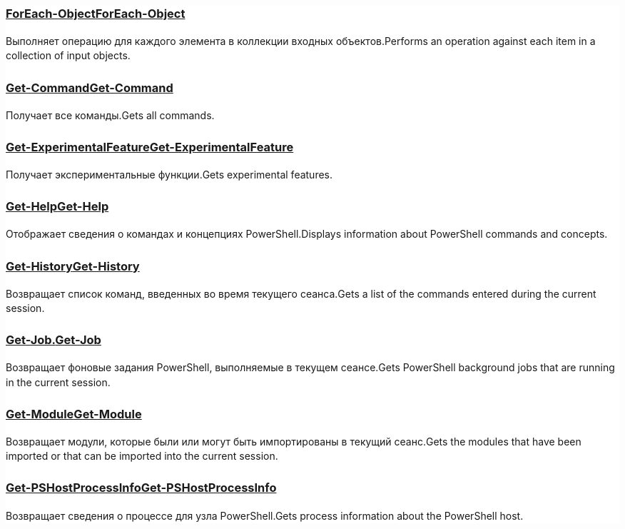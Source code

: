 ### [<span data-ttu-id="00ba9-142">ForEach-Object</span><span class="sxs-lookup"><span data-stu-id="00ba9-142">ForEach-Object</span></span>](ForEach-Object.md)
<span data-ttu-id="00ba9-143">Выполняет операцию для каждого элемента в коллекции входных объектов.</span><span class="sxs-lookup"><span data-stu-id="00ba9-143">Performs an operation against each item in a collection of input objects.</span></span>

### [<span data-ttu-id="00ba9-144">Get-Command</span><span class="sxs-lookup"><span data-stu-id="00ba9-144">Get-Command</span></span>](Get-Command.md)
<span data-ttu-id="00ba9-145">Получает все команды.</span><span class="sxs-lookup"><span data-stu-id="00ba9-145">Gets all commands.</span></span>

### [<span data-ttu-id="00ba9-146">Get-ExperimentalFeature</span><span class="sxs-lookup"><span data-stu-id="00ba9-146">Get-ExperimentalFeature</span></span>](Get-ExperimentalFeature.md)
<span data-ttu-id="00ba9-147">Получает экспериментальные функции.</span><span class="sxs-lookup"><span data-stu-id="00ba9-147">Gets experimental features.</span></span>

### [<span data-ttu-id="00ba9-148">Get-Help</span><span class="sxs-lookup"><span data-stu-id="00ba9-148">Get-Help</span></span>](Get-Help.md)
<span data-ttu-id="00ba9-149">Отображает сведения о командах и концепциях PowerShell.</span><span class="sxs-lookup"><span data-stu-id="00ba9-149">Displays information about PowerShell commands and concepts.</span></span>

### [<span data-ttu-id="00ba9-150">Get-History</span><span class="sxs-lookup"><span data-stu-id="00ba9-150">Get-History</span></span>](Get-History.md)
<span data-ttu-id="00ba9-151">Возвращает список команд, введенных во время текущего сеанса.</span><span class="sxs-lookup"><span data-stu-id="00ba9-151">Gets a list of the commands entered during the current session.</span></span>

### [<span data-ttu-id="00ba9-152">Get-Job.</span><span class="sxs-lookup"><span data-stu-id="00ba9-152">Get-Job</span></span>](Get-Job.md)
<span data-ttu-id="00ba9-153">Возвращает фоновые задания PowerShell, выполняемые в текущем сеансе.</span><span class="sxs-lookup"><span data-stu-id="00ba9-153">Gets PowerShell background jobs that are running in the current session.</span></span>

### [<span data-ttu-id="00ba9-154">Get-Module</span><span class="sxs-lookup"><span data-stu-id="00ba9-154">Get-Module</span></span>](Get-Module.md)
<span data-ttu-id="00ba9-155">Возвращает модули, которые были или могут быть импортированы в текущий сеанс.</span><span class="sxs-lookup"><span data-stu-id="00ba9-155">Gets the modules that have been imported or that can be imported into the current session.</span></span>

### [<span data-ttu-id="00ba9-156">Get-PSHostProcessInfo</span><span class="sxs-lookup"><span data-stu-id="00ba9-156">Get-PSHostProcessInfo</span></span>](Get-PSHostProcessInfo.md)
<span data-ttu-id="00ba9-157">Возвращает сведения о процессе для узла PowerShell.</span><span class="sxs-lookup"><span data-stu-id="00ba9-157">Gets process information about the PowerShell host.</span></span>
